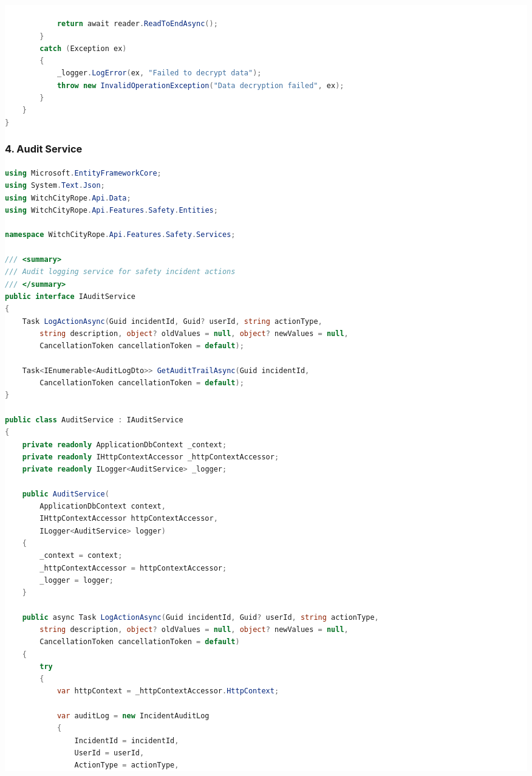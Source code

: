```csharp

            return await reader.ReadToEndAsync();
        }
        catch (Exception ex)
        {
            _logger.LogError(ex, "Failed to decrypt data");
            throw new InvalidOperationException("Data decryption failed", ex);
        }
    }
}
```

### 4. Audit Service
```csharp
using Microsoft.EntityFrameworkCore;
using System.Text.Json;
using WitchCityRope.Api.Data;
using WitchCityRope.Api.Features.Safety.Entities;

namespace WitchCityRope.Api.Features.Safety.Services;

/// <summary>
/// Audit logging service for safety incident actions
/// </summary>
public interface IAuditService
{
    Task LogActionAsync(Guid incidentId, Guid? userId, string actionType, 
        string description, object? oldValues = null, object? newValues = null,
        CancellationToken cancellationToken = default);

    Task<IEnumerable<AuditLogDto>> GetAuditTrailAsync(Guid incidentId, 
        CancellationToken cancellationToken = default);
}

public class AuditService : IAuditService
{
    private readonly ApplicationDbContext _context;
    private readonly IHttpContextAccessor _httpContextAccessor;
    private readonly ILogger<AuditService> _logger;

    public AuditService(
        ApplicationDbContext context, 
        IHttpContextAccessor httpContextAccessor,
        ILogger<AuditService> logger)
    {
        _context = context;
        _httpContextAccessor = httpContextAccessor;
        _logger = logger;
    }

    public async Task LogActionAsync(Guid incidentId, Guid? userId, string actionType, 
        string description, object? oldValues = null, object? newValues = null,
        CancellationToken cancellationToken = default)
    {
        try
        {
            var httpContext = _httpContextAccessor.HttpContext;

            var auditLog = new IncidentAuditLog
            {
                IncidentId = incidentId,
                UserId = userId,
                ActionType = actionType,
```